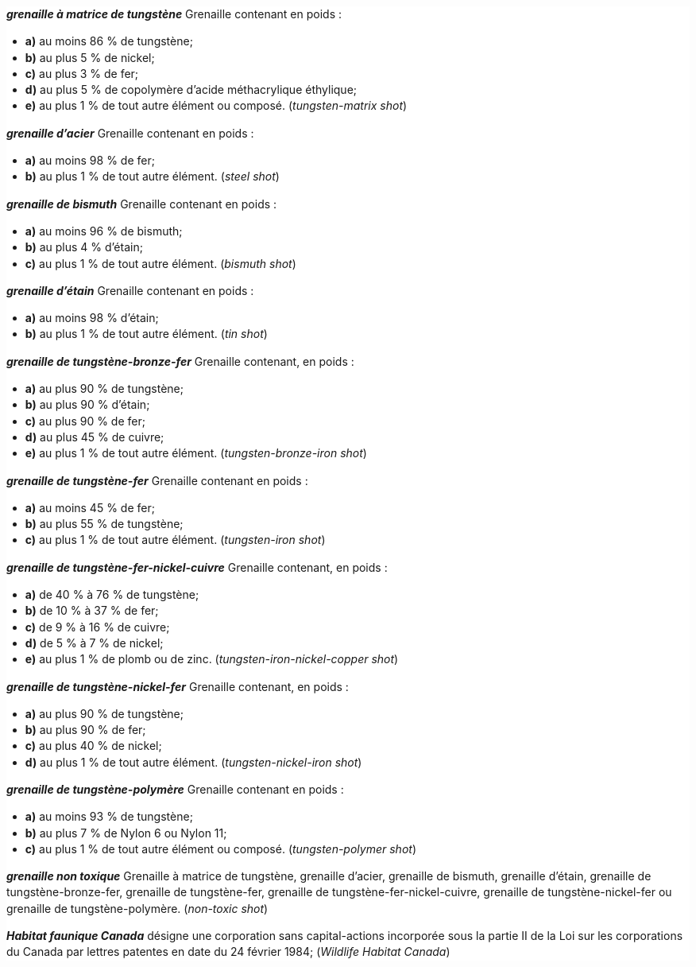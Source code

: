 ***grenaille à matrice de tungstène*** Grenaille contenant en poids :
- **a)** au moins 86 % de tungstène;
- **b)** au plus 5 % de nickel;
- **c)** au plus 3 % de fer;
- **d)** au plus 5 % de copolymère d’acide méthacrylique éthylique;
- **e)** au plus 1 % de tout autre élément ou composé. (*tungsten-matrix shot*)

***grenaille d’acier*** Grenaille contenant en poids :
- **a)** au moins 98 % de fer;
- **b)** au plus 1 % de tout autre élément. (*steel shot*)

***grenaille de bismuth*** Grenaille contenant en poids :
- **a)** au moins 96 % de bismuth;
- **b)** au plus 4 % d’étain;
- **c)** au plus 1 % de tout autre élément. (*bismuth shot*)

***grenaille d’étain*** Grenaille contenant en poids :
- **a)** au moins 98 % d’étain;
- **b)** au plus 1 % de tout autre élément. (*tin shot*)

***grenaille de tungstène-bronze-fer*** Grenaille contenant, en poids :
- **a)** au plus 90 % de tungstène;
- **b)** au plus 90 % d’étain;
- **c)** au plus 90 % de fer;
- **d)** au plus 45 % de cuivre;
- **e)** au plus 1 % de tout autre élément. (*tungsten-bronze-iron shot*)

***grenaille de tungstène-fer*** Grenaille contenant en poids :
- **a)** au moins 45 % de fer;
- **b)** au plus 55 % de tungstène;
- **c)** au plus 1 % de tout autre élément. (*tungsten-iron shot*)

***grenaille de tungstène-fer-nickel-cuivre*** Grenaille contenant, en poids :
- **a)** de 40 % à 76 % de tungstène;
- **b)** de 10 % à 37 % de fer;
- **c)** de 9 % à 16 % de cuivre;
- **d)** de 5 % à 7 % de nickel;
- **e)** au plus 1 % de plomb ou de zinc. (*tungsten-iron-nickel-copper shot*)

***grenaille de tungstène-nickel-fer*** Grenaille contenant, en poids :
- **a)** au plus 90 % de tungstène;
- **b)** au plus 90 % de fer;
- **c)** au plus 40 % de nickel;
- **d)** au plus 1 % de tout autre élément. (*tungsten-nickel-iron shot*)

***grenaille de tungstène-polymère*** Grenaille contenant en poids :
- **a)** au moins 93 % de tungstène;
- **b)** au plus 7 % de Nylon 6 ou Nylon 11;
- **c)** au plus 1 % de tout autre élément ou composé. (*tungsten-polymer shot*)

***grenaille non toxique*** Grenaille à matrice de tungstène, grenaille d’acier, grenaille de bismuth, grenaille d’étain, grenaille de tungstène-bronze-fer, grenaille de tungstène-fer, grenaille de tungstène-fer-nickel-cuivre, grenaille de tungstène-nickel-fer ou grenaille de tungstène-polymère. (*non-toxic shot*)

***Habitat faunique Canada*** désigne une corporation sans capital-actions incorporée sous la partie II de la Loi sur les corporations du Canada par lettres patentes en date du 24 février 1984; (*Wildlife Habitat Canada*)
